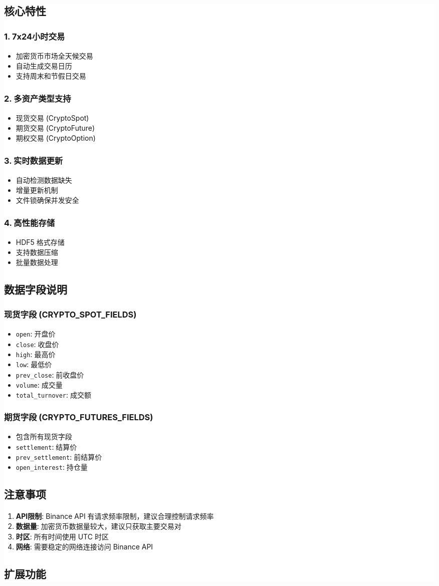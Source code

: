 ## 核心特性

### 1. 7x24小时交易
- 加密货币市场全天候交易
- 自动生成交易日历
- 支持周末和节假日交易

### 2. 多资产类型支持
- 现货交易 (CryptoSpot)
- 期货交易 (CryptoFuture)
- 期权交易 (CryptoOption)

### 3. 实时数据更新
- 自动检测数据缺失
- 增量更新机制
- 文件锁确保并发安全

### 4. 高性能存储
- HDF5 格式存储
- 支持数据压缩
- 批量数据处理

## 数据字段说明

### 现货字段 (CRYPTO_SPOT_FIELDS)
- `open`: 开盘价
- `close`: 收盘价
- `high`: 最高价
- `low`: 最低价
- `prev_close`: 前收盘价
- `volume`: 成交量
- `total_turnover`: 成交额

### 期货字段 (CRYPTO_FUTURES_FIELDS)
- 包含所有现货字段
- `settlement`: 结算价
- `prev_settlement`: 前结算价
- `open_interest`: 持仓量

## 注意事项

1. **API限制**: Binance API 有请求频率限制，建议合理控制请求频率
2. **数据量**: 加密货币数据量较大，建议只获取主要交易对
3. **时区**: 所有时间使用 UTC 时区
4. **网络**: 需要稳定的网络连接访问 Binance API

## 扩展功能
